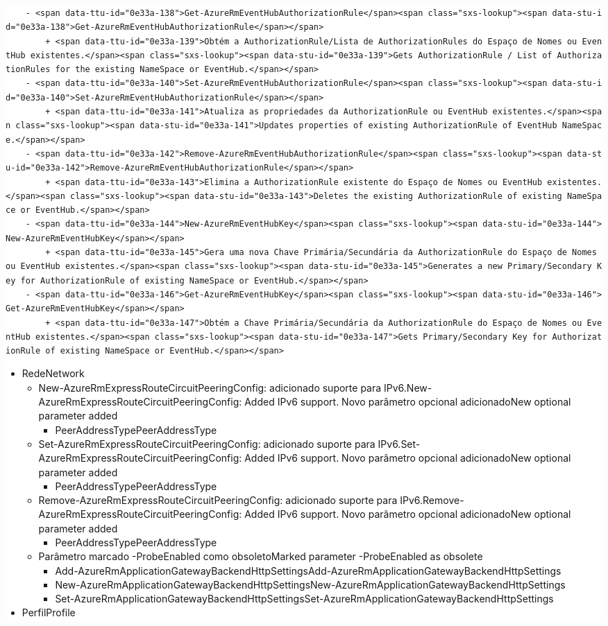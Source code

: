         - <span data-ttu-id="0e33a-138">Get-AzureRmEventHubAuthorizationRule</span><span class="sxs-lookup"><span data-stu-id="0e33a-138">Get-AzureRmEventHubAuthorizationRule</span></span>
            + <span data-ttu-id="0e33a-139">Obtém a AuthorizationRule/Lista de AuthorizationRules do Espaço de Nomes ou EventHub existentes.</span><span class="sxs-lookup"><span data-stu-id="0e33a-139">Gets AuthorizationRule / List of AuthorizationRules for the existing NameSpace or EventHub.</span></span>
        - <span data-ttu-id="0e33a-140">Set-AzureRmEventHubAuthorizationRule</span><span class="sxs-lookup"><span data-stu-id="0e33a-140">Set-AzureRmEventHubAuthorizationRule</span></span>
            + <span data-ttu-id="0e33a-141">Atualiza as propriedades da AuthorizationRule ou EventHub existentes.</span><span class="sxs-lookup"><span data-stu-id="0e33a-141">Updates properties of existing AuthorizationRule of EventHub NameSpace.</span></span>
        - <span data-ttu-id="0e33a-142">Remove-AzureRmEventHubAuthorizationRule</span><span class="sxs-lookup"><span data-stu-id="0e33a-142">Remove-AzureRmEventHubAuthorizationRule</span></span>
            + <span data-ttu-id="0e33a-143">Elimina a AuthorizationRule existente do Espaço de Nomes ou EventHub existentes.</span><span class="sxs-lookup"><span data-stu-id="0e33a-143">Deletes the existing AuthorizationRule of existing NameSpace or EventHub.</span></span>
        - <span data-ttu-id="0e33a-144">New-AzureRmEventHubKey</span><span class="sxs-lookup"><span data-stu-id="0e33a-144">New-AzureRmEventHubKey</span></span>
            + <span data-ttu-id="0e33a-145">Gera uma nova Chave Primária/Secundária da AuthorizationRule do Espaço de Nomes ou EventHub existentes.</span><span class="sxs-lookup"><span data-stu-id="0e33a-145">Generates a new Primary/Secondary Key for AuthorizationRule of existing NameSpace or EventHub.</span></span>
        - <span data-ttu-id="0e33a-146">Get-AzureRmEventHubKey</span><span class="sxs-lookup"><span data-stu-id="0e33a-146">Get-AzureRmEventHubKey</span></span>
            + <span data-ttu-id="0e33a-147">Obtém a Chave Primária/Secundária da AuthorizationRule do Espaço de Nomes ou EventHub existentes.</span><span class="sxs-lookup"><span data-stu-id="0e33a-147">Gets Primary/Secondary Key for AuthorizationRule of existing NameSpace or EventHub.</span></span>
* <span data-ttu-id="0e33a-148">Rede</span><span class="sxs-lookup"><span data-stu-id="0e33a-148">Network</span></span>
    * <span data-ttu-id="0e33a-149">New-AzureRmExpressRouteCircuitPeeringConfig: adicionado suporte para IPv6.</span><span class="sxs-lookup"><span data-stu-id="0e33a-149">New-AzureRmExpressRouteCircuitPeeringConfig: Added IPv6 support.</span></span> <span data-ttu-id="0e33a-150">Novo parâmetro opcional adicionado</span><span class="sxs-lookup"><span data-stu-id="0e33a-150">New optional parameter added</span></span>
        - <span data-ttu-id="0e33a-151">PeerAddressType</span><span class="sxs-lookup"><span data-stu-id="0e33a-151">PeerAddressType</span></span>
    * <span data-ttu-id="0e33a-152">Set-AzureRmExpressRouteCircuitPeeringConfig: adicionado suporte para IPv6.</span><span class="sxs-lookup"><span data-stu-id="0e33a-152">Set-AzureRmExpressRouteCircuitPeeringConfig: Added IPv6 support.</span></span> <span data-ttu-id="0e33a-153">Novo parâmetro opcional adicionado</span><span class="sxs-lookup"><span data-stu-id="0e33a-153">New optional parameter added</span></span>
        - <span data-ttu-id="0e33a-154">PeerAddressType</span><span class="sxs-lookup"><span data-stu-id="0e33a-154">PeerAddressType</span></span>
    * <span data-ttu-id="0e33a-155">Remove-AzureRmExpressRouteCircuitPeeringConfig: adicionado suporte para IPv6.</span><span class="sxs-lookup"><span data-stu-id="0e33a-155">Remove-AzureRmExpressRouteCircuitPeeringConfig: Added IPv6 support.</span></span> <span data-ttu-id="0e33a-156">Novo parâmetro opcional adicionado</span><span class="sxs-lookup"><span data-stu-id="0e33a-156">New optional parameter added</span></span>
        - <span data-ttu-id="0e33a-157">PeerAddressType</span><span class="sxs-lookup"><span data-stu-id="0e33a-157">PeerAddressType</span></span>
    * <span data-ttu-id="0e33a-158">Parâmetro marcado -ProbeEnabled como obsoleto</span><span class="sxs-lookup"><span data-stu-id="0e33a-158">Marked parameter -ProbeEnabled as obsolete</span></span>
        - <span data-ttu-id="0e33a-159">Add-AzureRmApplicationGatewayBackendHttpSettings</span><span class="sxs-lookup"><span data-stu-id="0e33a-159">Add-AzureRmApplicationGatewayBackendHttpSettings</span></span>
        - <span data-ttu-id="0e33a-160">New-AzureRmApplicationGatewayBackendHttpSettings</span><span class="sxs-lookup"><span data-stu-id="0e33a-160">New-AzureRmApplicationGatewayBackendHttpSettings</span></span>
        - <span data-ttu-id="0e33a-161">Set-AzureRmApplicationGatewayBackendHttpSettings</span><span class="sxs-lookup"><span data-stu-id="0e33a-161">Set-AzureRmApplicationGatewayBackendHttpSettings</span></span>
* <span data-ttu-id="0e33a-162">Perfil</span><span class="sxs-lookup"><span data-stu-id="0e33a-162">Profile</span></span>